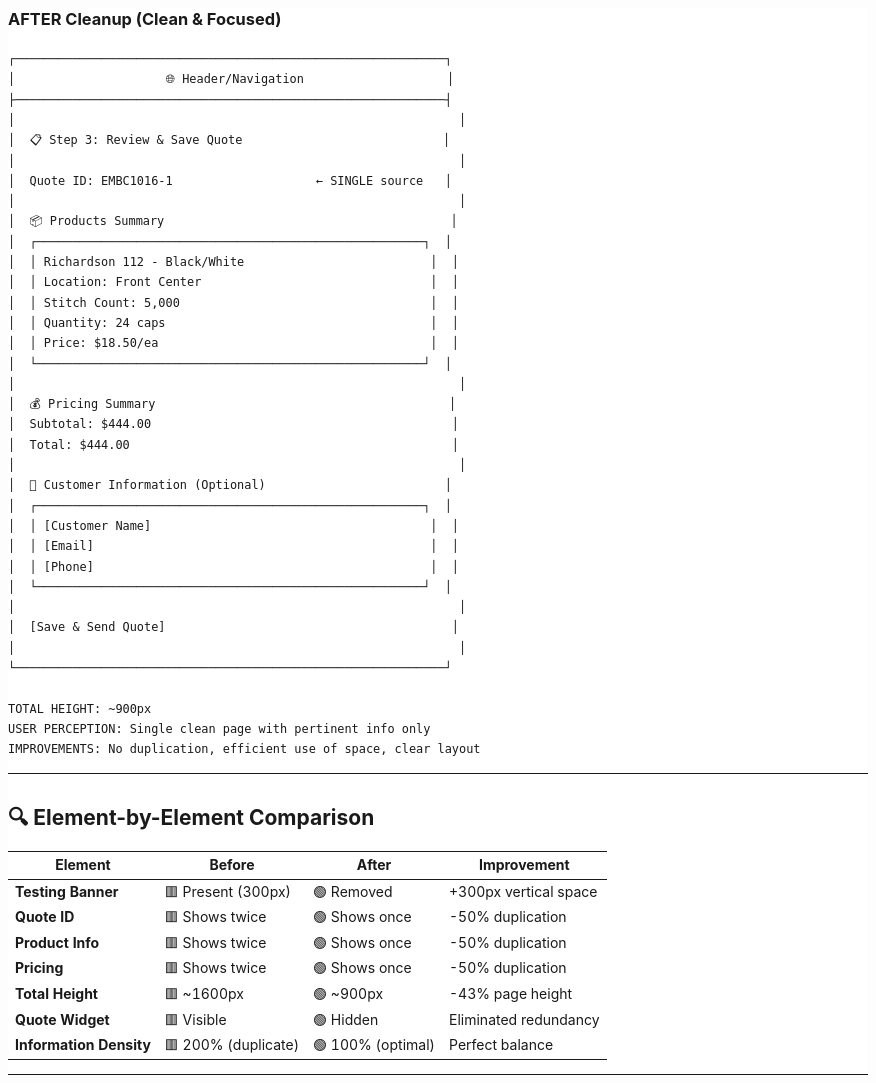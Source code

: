
### AFTER Cleanup (Clean & Focused)

```
┌────────────────────────────────────────────────────────────┐
│                     🌐 Header/Navigation                    │
├────────────────────────────────────────────────────────────┤
│                                                              │
│  📋 Step 3: Review & Save Quote                            │
│                                                              │
│  Quote ID: EMBC1016-1                    ← SINGLE source   │
│                                                              │
│  📦 Products Summary                                        │
│  ┌──────────────────────────────────────────────────────┐  │
│  │ Richardson 112 - Black/White                          │  │
│  │ Location: Front Center                                │  │
│  │ Stitch Count: 5,000                                   │  │
│  │ Quantity: 24 caps                                     │  │
│  │ Price: $18.50/ea                                      │  │
│  └──────────────────────────────────────────────────────┘  │
│                                                              │
│  💰 Pricing Summary                                         │
│  Subtotal: $444.00                                          │
│  Total: $444.00                                             │
│                                                              │
│  👤 Customer Information (Optional)                         │
│  ┌──────────────────────────────────────────────────────┐  │
│  │ [Customer Name]                                       │  │
│  │ [Email]                                               │  │
│  │ [Phone]                                               │  │
│  └──────────────────────────────────────────────────────┘  │
│                                                              │
│  [Save & Send Quote]                                        │
│                                                              │
└────────────────────────────────────────────────────────────┘

TOTAL HEIGHT: ~900px
USER PERCEPTION: Single clean page with pertinent info only
IMPROVEMENTS: No duplication, efficient use of space, clear layout
```

---

## 🔍 Element-by-Element Comparison

| Element | Before | After | Improvement |
|---------|--------|-------|-------------|
| **Testing Banner** | 🟥 Present (300px) | 🟢 Removed | +300px vertical space |
| **Quote ID** | 🟥 Shows twice | 🟢 Shows once | -50% duplication |
| **Product Info** | 🟥 Shows twice | 🟢 Shows once | -50% duplication |
| **Pricing** | 🟥 Shows twice | 🟢 Shows once | -50% duplication |
| **Total Height** | 🟥 ~1600px | 🟢 ~900px | -43% page height |
| **Quote Widget** | 🟥 Visible | 🟢 Hidden | Eliminated redundancy |
| **Information Density** | 🟥 200% (duplicate) | 🟢 100% (optimal) | Perfect balance |

---